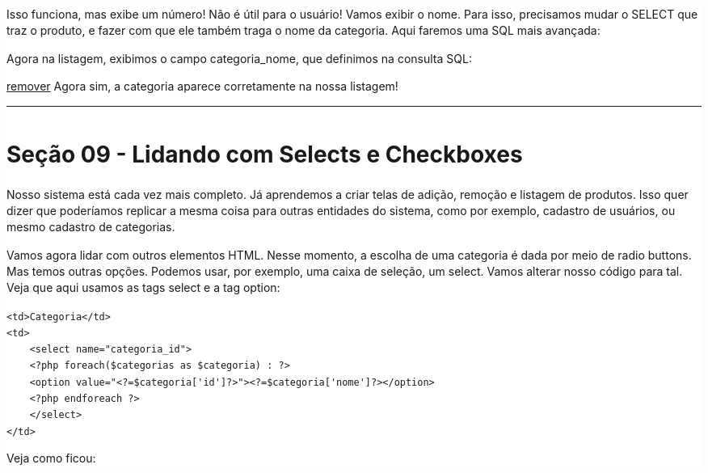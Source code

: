 </tr>
Isso funciona, mas exibe um número! Não é útil para o usuário! Vamos exibir o nome. Para isso, precisamos mudar o SELECT que traz o produto, e fazer com que ele também traga o nome da categoria. Aqui faremos uma SQL mais avançada:

<?php
function listaProdutos($conexao) {
    $produtos = array();
    $resultado = mysqli_query($conexao, "select p.*, c.nome as categoria_nome from produtos as p join categorias as c on p.categoria_id = c.id");

    while($produto = mysqli_fetch_assoc($resultado)) {
        array_push($produtos, $produto);
    }

    return $produtos;

}
?>
Agora na listagem, exibimos o campo categoria_nome, que definimos na consulta SQL:

<tr>
    <td><?= $produto['nome'] ?></td>
    <td><?= $produto['preco'] ?></td>
    <td><?= $produto['descricao'] ?></td>
    <td><?= $produto['categoria_nome'] ?></td>
    <td>
        <a href="remove-produto.php?id=<?= $produto['id']?>" class="text-danger">remover</a>
    </td>

</tr>
Agora sim, a categoria aparece corretamente na nossa listagem!

---------------------------------------------------------------------------------------------------------------------------------------
<h1>Seção 09 - Lidando com Selects e Checkboxes</h1>

Nosso sistema está cada vez mais completo. Já aprendemos a criar telas de adição, remoção e listagem de produtos. Isso quer dizer que poderíamos replicar a mesma coisa para outras entidades do sistema, como por exemplo, cadastro de usuários, ou mesmo cadastro de categorias.

Vamos agora lidar com outros elementos HTML. Nesse momento, a escolha de uma categoria é dada por meio de radio buttons. Mas temos outras opções. Podemos usar, por exemplo, uma caixa de seleção, um select. Vamos alterar nosso código para tal. Veja que aqui usamos as tags select e a tag option:

<tr>

    <td>Categoria</td>
    <td>
        <select name="categoria_id">
        <?php foreach($categorias as $categoria) : ?>
        <option value="<?=$categoria['id']?>"><?=$categoria['nome']?></option>
        <?php endforeach ?>
        </select>
    </td>
</tr>
Veja como ficou:
